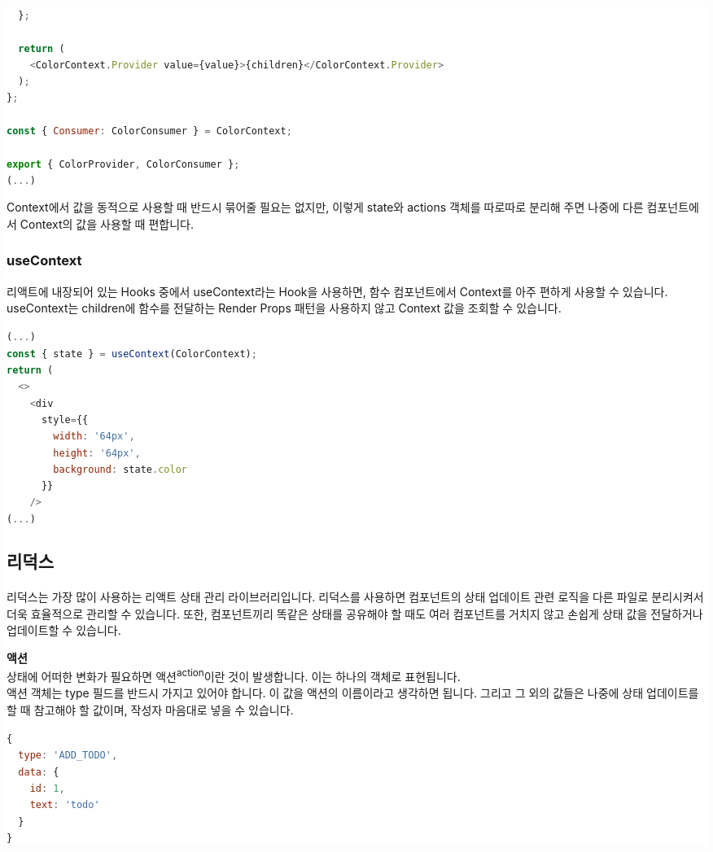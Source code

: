 ```javascript
  };

  return (
    <ColorContext.Provider value={value}>{children}</ColorContext.Provider>
  );
};

const { Consumer: ColorConsumer } = ColorContext;

export { ColorProvider, ColorConsumer };
(...)
```

Context에서 값을 동적으로 사용할 때 반드시 묶어줄 필요는 없지만, 이렇게 state와 actions 객체를 따로따로 분리해 주면 나중에 다른 컴포넌트에서 Context의 값을 사용할 때 편합니다.

### useContext

리액트에 내장되어 있는 Hooks 중에서 useContext라는 Hook을 사용하면, 함수 컴포넌트에서 Context를 아주 편하게 사용할 수 있습니다. useContext는 children에 함수를 전달하는 Render Props 패턴을 사용하지 않고 Context 값을 조회할 수 있습니다.

```javascript
(...)
const { state } = useContext(ColorContext);
return (
  <>
    <div
      style={{
        width: '64px',
        height: '64px',
        background: state.color
      }}
    />
(...)
```

## 리덕스

리덕스는 가장 많이 사용하는 리액트 상태 관리 라이브러리입니다. 리덕스를 사용하면 컴포넌트의 상태 업데이트 관련 로직을 다른 파일로 분리시켜서 더욱 효율적으로 관리할 수 있습니다. 또한, 컴포넌트끼리 똑같은 상태를 공유해야 할 때도 여러 컴포넌트를 거치지 않고 손쉽게 상태 값을 전달하거나 업데이트할 수 있습니다.

**액션**  
상태에 어떠한 변화가 필요하면 액션<sup>action</sup>이란 것이 발생합니다. 이는 하나의 객체로 표현됩니다.  
액션 객체는 type 필드를 반드시 가지고 있어야 합니다. 이 값을 액션의 이름이라고 생각하면 됩니다. 그리고 그 외의 값들은 나중에 상태 업데이트를 할 때 참고해야 할 값이며, 작성자 마음대로 넣을 수 있습니다.

```javascript
{
  type: 'ADD_TODO',
  data: {
    id: 1,
    text: 'todo'
  }
}
```
